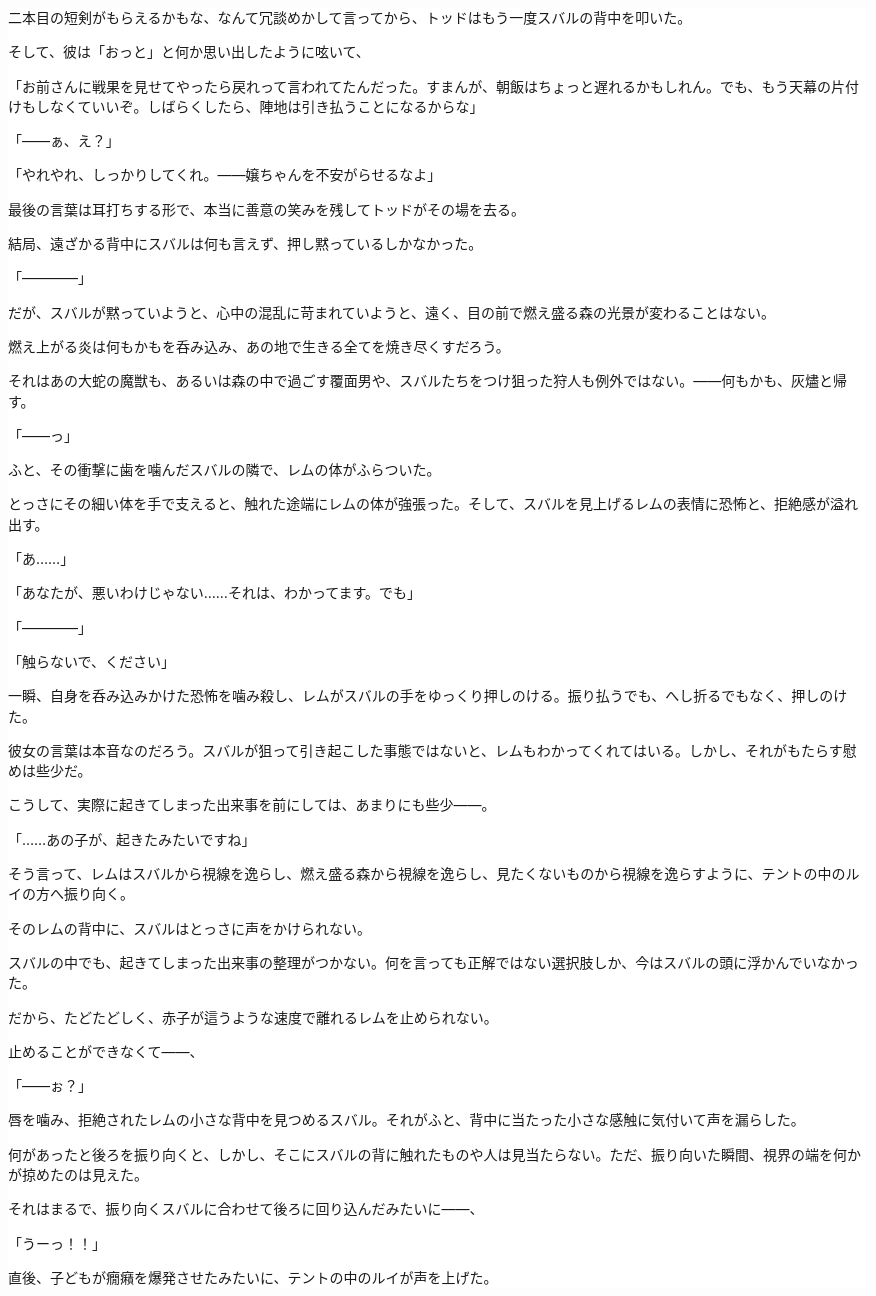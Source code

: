 二本目の短剣がもらえるかもな、なんて冗談めかして言ってから、トッドはもう一度スバルの背中を叩いた。

そして、彼は「おっと」と何か思い出したように呟いて、

「お前さんに戦果を見せてやったら戻れって言われてたんだった。すまんが、朝飯はちょっと遅れるかもしれん。でも、もう天幕の片付けもしなくていいぞ。しばらくしたら、陣地は引き払うことになるからな」

「――ぁ、え？」

「やれやれ、しっかりしてくれ。――嬢ちゃんを不安がらせるなよ」

最後の言葉は耳打ちする形で、本当に善意の笑みを残してトッドがその場を去る。

結局、遠ざかる背中にスバルは何も言えず、押し黙っているしかなかった。

「――――」

だが、スバルが黙っていようと、心中の混乱に苛まれていようと、遠く、目の前で燃え盛る森の光景が変わることはない。

燃え上がる炎は何もかもを呑み込み、あの地で生きる全てを焼き尽くすだろう。

それはあの大蛇の魔獣も、あるいは森の中で過ごす覆面男や、スバルたちをつけ狙った狩人も例外ではない。――何もかも、灰燼と帰す。

「――っ」

ふと、その衝撃に歯を噛んだスバルの隣で、レムの体がふらついた。

とっさにその細い体を手で支えると、触れた途端にレムの体が強張った。そして、スバルを見上げるレムの表情に恐怖と、拒絶感が溢れ出す。

「あ……」

「あなたが、悪いわけじゃない……それは、わかってます。でも」

「――――」

「触らないで、ください」

一瞬、自身を呑み込みかけた恐怖を噛み殺し、レムがスバルの手をゆっくり押しのける。振り払うでも、へし折るでもなく、押しのけた。

彼女の言葉は本音なのだろう。スバルが狙って引き起こした事態ではないと、レムもわかってくれてはいる。しかし、それがもたらす慰めは些少だ。

こうして、実際に起きてしまった出来事を前にしては、あまりにも些少――。

「……あの子が、起きたみたいですね」

そう言って、レムはスバルから視線を逸らし、燃え盛る森から視線を逸らし、見たくないものから視線を逸らすように、テントの中のルイの方へ振り向く。

そのレムの背中に、スバルはとっさに声をかけられない。

スバルの中でも、起きてしまった出来事の整理がつかない。何を言っても正解ではない選択肢しか、今はスバルの頭に浮かんでいなかった。

だから、たどたどしく、赤子が這うような速度で離れるレムを止められない。

止めることができなくて――、

「――ぉ？」

唇を噛み、拒絶されたレムの小さな背中を見つめるスバル。それがふと、背中に当たった小さな感触に気付いて声を漏らした。

何があったと後ろを振り向くと、しかし、そこにスバルの背に触れたものや人は見当たらない。ただ、振り向いた瞬間、視界の端を何かが掠めたのは見えた。

それはまるで、振り向くスバルに合わせて後ろに回り込んだみたいに――、

「うーっ！！」

直後、子どもが癇癪を爆発させたみたいに、テントの中のルイが声を上げた。
